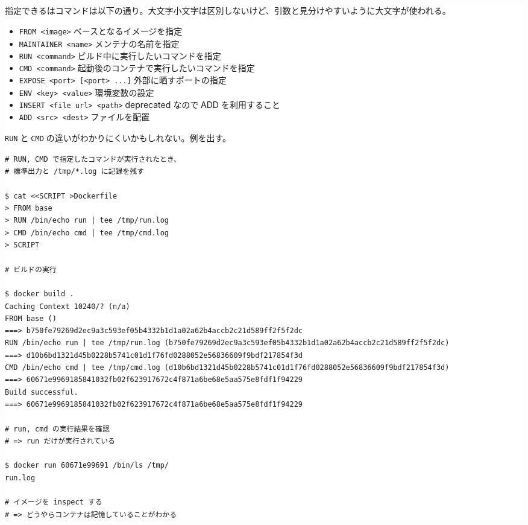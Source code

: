 指定できるはコマンドは以下の通り。大文字小文字は区別しないけど、引数と見分けやすいように大文字が使われる。

- `FROM <image>` ベースとなるイメージを指定
- `MAINTAINER <name>` メンテナの名前を指定
- `RUN <command>` ビルド中に実行したいコマンドを指定
- `CMD <command>` 起動後のコンテナで実行したいコマンドを指定
- `EXPOSE <port> [<port> ...]` 外部に晒すポートの指定
- `ENV <key> <value>` 環境変数の設定
- `INSERT <file url> <path>` deprecated なので ADD を利用すること
- `ADD <src> <dest>` ファイルを配置

`RUN` と `CMD` の違いがわかりにくいかもしれない。例を出す。

    # RUN, CMD で指定したコマンドが実行されたとき、
    # 標準出力と /tmp/*.log に記録を残す

    $ cat <<SCRIPT >Dockerfile
    > FROM base
    > RUN /bin/echo run | tee /tmp/run.log
    > CMD /bin/echo cmd | tee /tmp/cmd.log
    > SCRIPT

    # ビルドの実行

    $ docker build .
    Caching Context 10240/? (n/a)
    FROM base ()
    ===> b750fe79269d2ec9a3c593ef05b4332b1d1a02a62b4accb2c21d589ff2f5f2dc
    RUN /bin/echo run | tee /tmp/run.log (b750fe79269d2ec9a3c593ef05b4332b1d1a02a62b4accb2c21d589ff2f5f2dc)
    ===> d10b6bd1321d45b0228b5741c01d1f76fd0288052e56836609f9bdf217854f3d
    CMD /bin/echo cmd | tee /tmp/cmd.log (d10b6bd1321d45b0228b5741c01d1f76fd0288052e56836609f9bdf217854f3d)
    ===> 60671e9969185841032fb02f623917672c4f871a6be68e5aa575e8fdf1f94229
    Build successful.
    ===> 60671e9969185841032fb02f623917672c4f871a6be68e5aa575e8fdf1f94229

    # run, cmd の実行結果を確認
    # => run だけが実行されている

    $ docker run 60671e99691 /bin/ls /tmp/
    run.log

    # イメージを inspect する
    # => どうやらコンテナは記憶していることがわかる


[dotCloud]: https://www.dotcloud.com/
[Docker]: http://www.docker.io/